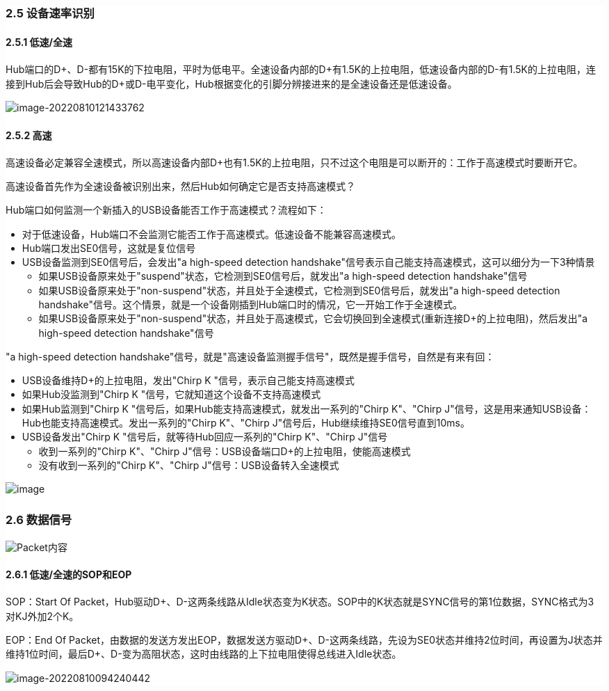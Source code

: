 
### 2.5 设备速率识别

#### 2.5.1 低速/全速

Hub端口的D+、D-都有15K的下拉电阻，平时为低电平。全速设备内部的D+有1.5K的上拉电阻，低速设备内部的D-有1.5K的上拉电阻，连接到Hub后会导致Hub的D+或D-电平变化，Hub根据变化的引脚分辨接进来的是全速设备还是低速设备。

![image-20220810121433762](pic/16_ls_fs_identification.png)

#### 2.5.2 高速

高速设备必定兼容全速模式，所以高速设备内部D+也有1.5K的上拉电阻，只不过这个电阻是可以断开的：工作于高速模式时要断开它。

高速设备首先作为全速设备被识别出来，然后Hub如何确定它是否支持高速模式？

Hub端口如何监测一个新插入的USB设备能否工作于高速模式？流程如下：

* 对于低速设备，Hub端口不会监测它能否工作于高速模式。低速设备不能兼容高速模式。
* Hub端口发出SE0信号，这就是复位信号
* USB设备监测到SE0信号后，会发出"a high-speed detection handshake"信号表示自己能支持高速模式，这可以细分为一下3种情景
  * 如果USB设备原来处于"suspend"状态，它检测到SE0信号后，就发出"a high-speed detection handshake"信号
  * 如果USB设备原来处于"non-suspend"状态，并且处于全速模式，它检测到SE0信号后，就发出"a high-speed detection handshake"信号。这个情景，就是一个设备刚插到Hub端口时的情况，它一开始工作于全速模式。
  * 如果USB设备原来处于"non-suspend"状态，并且处于高速模式，它会切换回到全速模式(重新连接D+的上拉电阻)，然后发出"a high-speed detection handshake"信号



"a high-speed detection handshake"信号，就是"高速设备监测握手信号"，既然是握手信号，自然是有来有回：

* USB设备维持D+的上拉电阻，发出"Chirp K "信号，表示自己能支持高速模式
* 如果Hub没监测到"Chirp K "信号，它就知道这个设备不支持高速模式
* 如果Hub监测到"Chirp K "信号后，如果Hub能支持高速模式，就发出一系列的"Chirp K"、"Chirp J"信号，这是用来通知USB设备：Hub也能支持高速模式。发出一系列的"Chirp K"、"Chirp J"信号后，Hub继续维持SE0信号直到10ms。
* USB设备发出"Chirp K "信号后，就等待Hub回应一系列的"Chirp K"、"Chirp J"信号
  * 收到一系列的"Chirp K"、"Chirp J"信号：USB设备端口D+的上拉电阻，使能高速模式
  * 没有收到一系列的"Chirp K"、"Chirp J"信号：USB设备转入全速模式

![image](pic/17_hs_identification.png)

### 2.6 数据信号

![Packet内容](pic/23_usb_packet.png)

#### 2.6.1 低速/全速的SOP和EOP	

SOP：Start Of Packet，Hub驱动D+、D-这两条线路从Idle状态变为K状态。SOP中的K状态就是SYNC信号的第1位数据，SYNC格式为3对KJ外加2个K。

EOP：End Of Packet，由数据的发送方发出EOP，数据发送方驱动D+、D-这两条线路，先设为SE0状态并维持2位时间，再设置为J状态并维持1位时间，最后D+、D-变为高阻状态，这时由线路的上下拉电阻使得总线进入Idle状态。

![image-20220810094240442](pic/10_ls_fs_sop_eop_signal.png)


